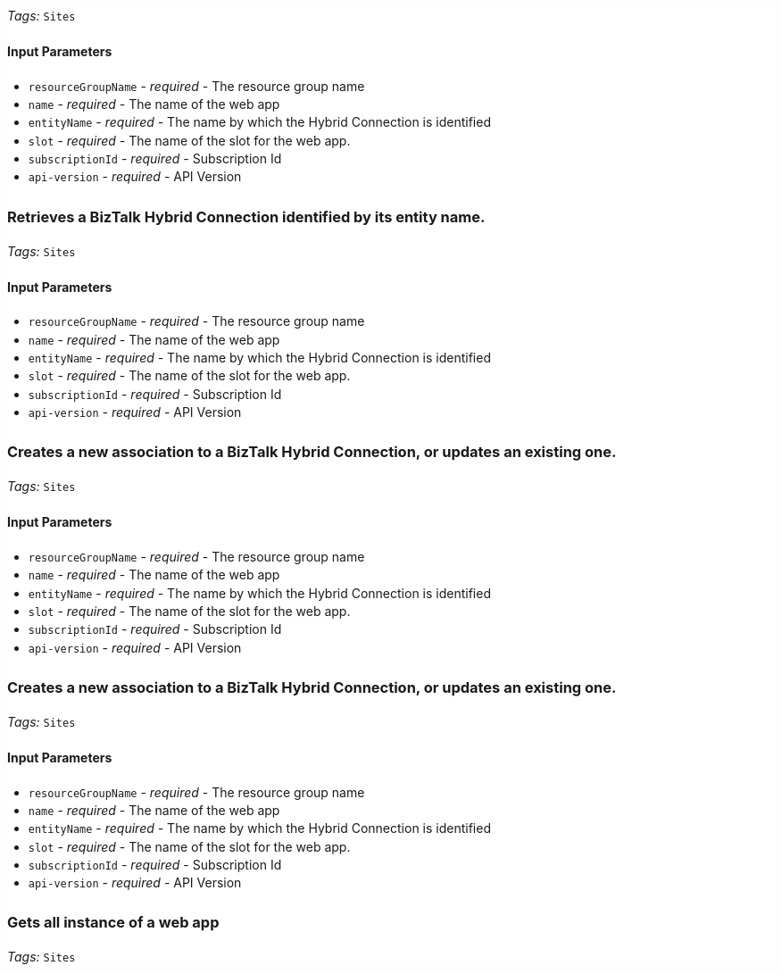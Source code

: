*Tags:* `Sites`

#### Input Parameters
* `resourceGroupName` - _required_ - The resource group name
* `name` - _required_ - The name of the web app
* `entityName` - _required_ - The name by which the Hybrid Connection is identified
* `slot` - _required_ - The name of the slot for the web app.
* `subscriptionId` - _required_ - Subscription Id
* `api-version` - _required_ - API Version

### Retrieves a BizTalk Hybrid Connection identified by its entity name.

*Tags:* `Sites`

#### Input Parameters
* `resourceGroupName` - _required_ - The resource group name
* `name` - _required_ - The name of the web app
* `entityName` - _required_ - The name by which the Hybrid Connection is identified
* `slot` - _required_ - The name of the slot for the web app.
* `subscriptionId` - _required_ - Subscription Id
* `api-version` - _required_ - API Version

### Creates a new association to a BizTalk Hybrid Connection, or updates an existing one.

*Tags:* `Sites`

#### Input Parameters
* `resourceGroupName` - _required_ - The resource group name
* `name` - _required_ - The name of the web app
* `entityName` - _required_ - The name by which the Hybrid Connection is identified
* `slot` - _required_ - The name of the slot for the web app.
* `subscriptionId` - _required_ - Subscription Id
* `api-version` - _required_ - API Version

### Creates a new association to a BizTalk Hybrid Connection, or updates an existing one.

*Tags:* `Sites`

#### Input Parameters
* `resourceGroupName` - _required_ - The resource group name
* `name` - _required_ - The name of the web app
* `entityName` - _required_ - The name by which the Hybrid Connection is identified
* `slot` - _required_ - The name of the slot for the web app.
* `subscriptionId` - _required_ - Subscription Id
* `api-version` - _required_ - API Version

### Gets all instance of a web app

*Tags:* `Sites`
